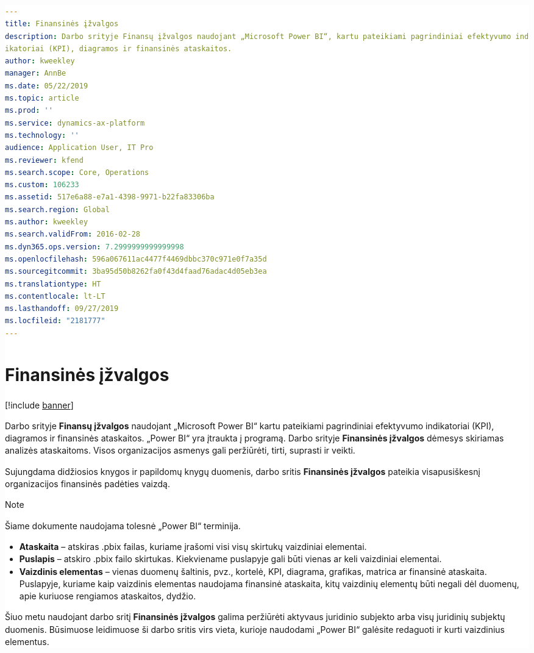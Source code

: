 ```yaml
---
title: Finansinės įžvalgos
description: Darbo srityje Finansų įžvalgos naudojant „Microsoft Power BI“, kartu pateikiami pagrindiniai efektyvumo indikatoriai (KPI), diagramos ir finansinės ataskaitos.
author: kweekley
manager: AnnBe
ms.date: 05/22/2019
ms.topic: article
ms.prod: ''
ms.service: dynamics-ax-platform
ms.technology: ''
audience: Application User, IT Pro
ms.reviewer: kfend
ms.search.scope: Core, Operations
ms.custom: 106233
ms.assetid: 517e6a88-e7a1-4398-9971-b22fa83306ba
ms.search.region: Global
ms.author: kweekley
ms.search.validFrom: 2016-02-28
ms.dyn365.ops.version: 7.2999999999999998
ms.openlocfilehash: 596a067611ac4477f4469dbbc370c971e0f7a35d
ms.sourcegitcommit: 3ba95d50b8262fa0f43d4faad76adac4d05eb3ea
ms.translationtype: HT
ms.contentlocale: lt-LT
ms.lasthandoff: 09/27/2019
ms.locfileid: "2181777"
---
```

# <a name="financial-insights"></a>Finansinės įžvalgos

[!include [banner](../includes/banner.md)]

Darbo srityje **Finansų įžvalgos** naudojant „Microsoft Power BI“ kartu pateikiami pagrindiniai efektyvumo indikatoriai (KPI), diagramos ir finansinės ataskaitos. „Power BI“ yra įtraukta į programą. Darbo srityje **Finansinės įžvalgos** dėmesys skiriamas analizės ataskaitoms. Visos organizacijos asmenys gali peržiūrėti, tirti, suprasti ir veikti. 

Sujungdama didžiosios knygos ir papildomų knygų duomenis, darbo sritis **Finansinės įžvalgos** pateikia visapusiškesnį organizacijos finansinės padėties vaizdą.

> [!NOTE]
> Šiame dokumente naudojama tolesnė „Power BI“ terminija.
> 
> - **Ataskaita** – atskiras .pbix failas, kuriame įrašomi visi visų skirtukų vaizdiniai elementai.
> - **Puslapis** – atskiro .pbix failo skirtukas. Kiekviename puslapyje gali būti vienas ar keli vaizdiniai elementai.
> - **Vaizdinis elementas** – vienas duomenų šaltinis, pvz., kortelė, KPI, diagrama, grafikas, matrica ar finansinė ataskaita. Puslapyje, kuriame kaip vaizdinis elementas naudojama finansinė ataskaita, kitų vaizdinių elementų būti negali dėl duomenų, apie kuriuose rengiamos ataskaitos, dydžio.

Šiuo metu naudojant darbo sritį **Finansinės įžvalgos** galima peržiūrėti aktyvaus juridinio subjekto arba visų juridinių subjektų duomenis. Būsimuose leidimuose ši darbo sritis virs vieta, kurioje naudodami „Power BI“ galėsite redaguoti ir kurti vaizdinius elementus.
